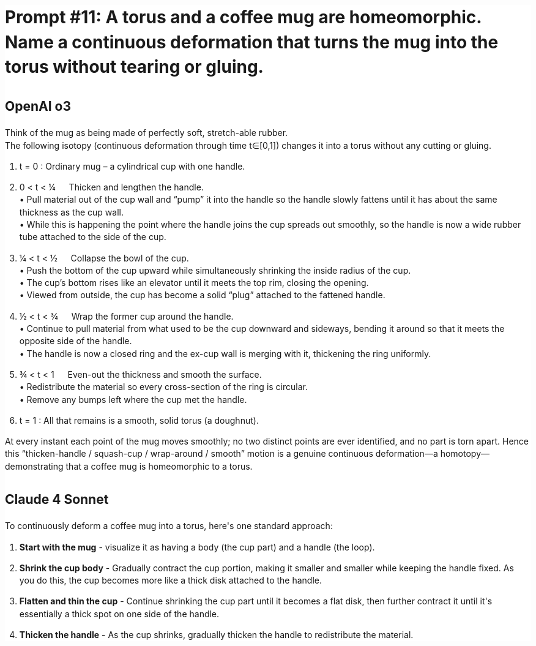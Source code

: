 # Prompt #11: A torus and a coffee mug are homeomorphic. Name a continuous deformation that turns the mug into the torus without tearing or gluing.

## OpenAI o3
Think of the mug as being made of perfectly soft, stretch-able rubber.  
The following isotopy (continuous deformation through time t∈[0,1]) changes it into a torus without any cutting or gluing.

1. t = 0 : Ordinary mug – a cylindrical cup with one handle.

2. 0 < t < ¼   Thicken and lengthen the handle.  
   • Pull material out of the cup wall and “pump” it into the handle so the handle slowly fattens until it has about the same thickness as the cup wall.  
   • While this is happening the point where the handle joins the cup spreads out smoothly, so the handle is now a wide rubber tube attached to the side of the cup.

3. ¼ < t < ½   Collapse the bowl of the cup.  
   • Push the bottom of the cup upward while simultaneously shrinking the inside radius of the cup.  
   • The cup’s bottom rises like an elevator until it meets the top rim, closing the opening.  
   • Viewed from outside, the cup has become a solid “plug” attached to the fattened handle.

4. ½ < t < ¾   Wrap the former cup around the handle.  
   • Continue to pull material from what used to be the cup downward and sideways, bending it around so that it meets the opposite side of the handle.  
   • The handle is now a closed ring and the ex-cup wall is merging with it, thickening the ring uniformly.

5. ¾ < t < 1   Even-out the thickness and smooth the surface.  
   • Redistribute the material so every cross-section of the ring is circular.  
   • Remove any bumps left where the cup met the handle.

6. t = 1 : All that remains is a smooth, solid torus (a doughnut).

At every instant each point of the mug moves smoothly; no two distinct points are ever identified, and no part is torn apart. Hence this “thicken-handle / squash-cup / wrap-around / smooth” motion is a genuine continuous deformation—a homotopy—demonstrating that a coffee mug is homeomorphic to a torus.

## Claude 4 Sonnet
To continuously deform a coffee mug into a torus, here's one standard approach:

1. **Start with the mug** - visualize it as having a body (the cup part) and a handle (the loop).

2. **Shrink the cup body** - Gradually contract the cup portion, making it smaller and smaller while keeping the handle fixed. As you do this, the cup becomes more like a thick disk attached to the handle.

3. **Flatten and thin the cup** - Continue shrinking the cup part until it becomes a flat disk, then further contract it until it's essentially a thick spot on one side of the handle.

4. **Thicken the handle** - As the cup shrinks, gradually thicken the handle to redistribute the material.
